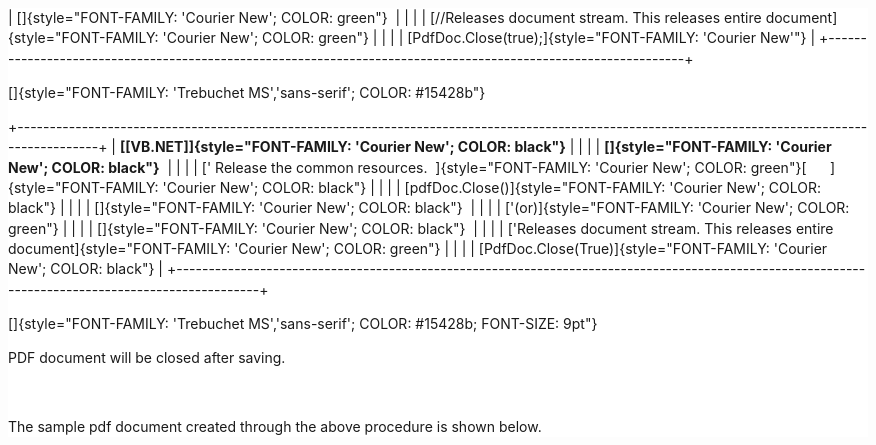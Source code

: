| []{style="FONT-FAMILY: 'Courier New'; COLOR: green"}                                                          |
|                                                                                                               |
| [//Releases document stream. This releases entire document]{style="FONT-FAMILY: 'Courier New'; COLOR: green"} |
|                                                                                                               |
| [PdfDoc.Close(true);]{style="FONT-FAMILY: 'Courier New'"}                                                     |
+---------------------------------------------------------------------------------------------------------------+

[]{style="FONT-FAMILY: 'Trebuchet MS','sans-serif'; COLOR: #15428b"} 

+--------------------------------------------------------------------------------------------------------------------------------------------------+
| **[\[VB.NET\]]{style="FONT-FAMILY: 'Courier New'; COLOR: black"}**                                                                               |
|                                                                                                                                                  |
| **[]{style="FONT-FAMILY: 'Courier New'; COLOR: black"}**                                                                                         |
|                                                                                                                                                  |
| [\' Release the common resources.  ]{style="FONT-FAMILY: 'Courier New'; COLOR: green"}[      ]{style="FONT-FAMILY: 'Courier New'; COLOR: black"} |
|                                                                                                                                                  |
| [pdfDoc.Close()]{style="FONT-FAMILY: 'Courier New'; COLOR: black"}                                                                               |
|                                                                                                                                                  |
| []{style="FONT-FAMILY: 'Courier New'; COLOR: black"}                                                                                             |
|                                                                                                                                                  |
| [\'(or)]{style="FONT-FAMILY: 'Courier New'; COLOR: green"}                                                                                       |
|                                                                                                                                                  |
| []{style="FONT-FAMILY: 'Courier New'; COLOR: black"}                                                                                             |
|                                                                                                                                                  |
| [\'Releases document stream. This releases entire document]{style="FONT-FAMILY: 'Courier New'; COLOR: green"}                                    |
|                                                                                                                                                  |
| [PdfDoc.Close(True)]{style="FONT-FAMILY: 'Courier New'; COLOR: black"}                                                                           |
+--------------------------------------------------------------------------------------------------------------------------------------------------+

[]{style="FONT-FAMILY: 'Trebuchet MS','sans-serif'; COLOR: #15428b; FONT-SIZE: 9pt"} 

PDF document will be closed after saving.

 

The sample pdf document created through the above procedure is shown below.
